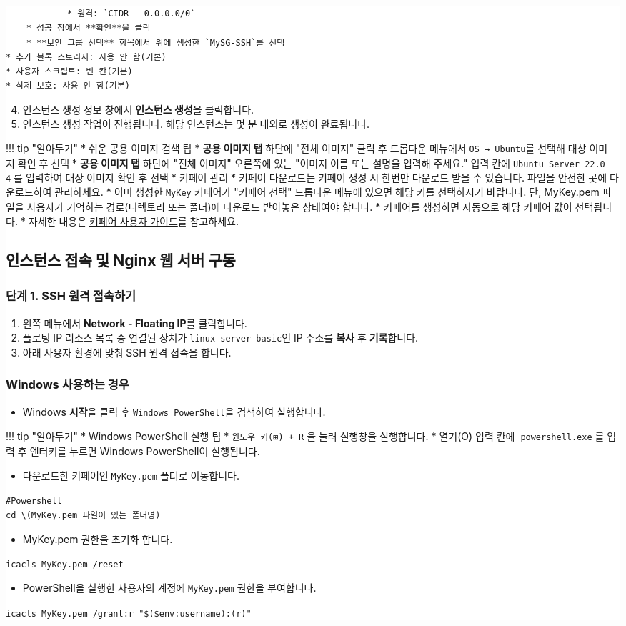                 * 원격: `CIDR - 0.0.0.0/0`
        * 성공 창에서 **확인**을 클릭
        * **보안 그룹 선택** 항목에서 위에 생성한 `MySG-SSH`를 선택
    * 추가 블록 스토리지: 사용 안 함(기본)
    * 사용자 스크립트: 빈 칸(기본)
    * 삭제 보호: 사용 안 함(기본)
4. 인스턴스 생성 정보 창에서 **인스턴스 생성**을 클릭합니다.
5. 인스턴스 생성 작업이 진행됩니다. 해당 인스턴스는 몇 분 내외로 생성이 완료됩니다.

!!! tip "알아두기"
    * 쉬운 공용 이미지 검색 팁
        * **공용 이미지 탭** 하단에 "전체 이미지" 클릭 후 드롭다운 메뉴에서 `OS → Ubuntu`를 선택해 대상 이미지 확인 후 선택
        * **공용 이미지 탭** 하단에 "전체 이미지" 오른쪽에 있는 "이미지 이름 또는 설명을 입력해 주세요." 입력 칸에 `Ubuntu Server 22.04` 를 입력하여 대상 이미지 확인 후 선택
    * 키페어 관리
        * 키페어 다운로드는 키페어 생성 시 한번만 다운로드 받을 수 있습니다. 파일을 안전한 곳에 다운로드하여 관리하세요.
        * 이미 생성한 `MyKey` 키페어가 "키페어 선택" 드롭다운 메뉴에 있으면 해당 키를 선택하시기 바랍니다. 단, MyKey.pem 파일을 사용자가 기억하는 경로(디렉토리 또는 폴더)에 다운로드 받아놓은 상태여야 합니다.
        * 키페어를 생성하면 자동으로 해당 키페어 값이 선택됩니다.
        * 자세한 내용은 [키페어 사용자 가이드](https://docs.nhncloud.com/ko/Compute/Instance/ko/overview/#key-pair)를 참고하세요.

## 인스턴스 접속 및 Nginx 웹 서버 구동

### 단계 1. SSH 원격 접속하기

1. 왼쪽 메뉴에서 **Network - Floating IP**를 클릭합니다.
2. 플로팅 IP 리소스 목록 중 연결된 장치가 `linux-server-basic`인 IP 주소를 **복사** 후 **기록**합니다.
3. 아래 사용자 환경에 맞춰 SSH 원격 접속을 합니다.

### Windows 사용하는 경우

* Windows **시작**을 클릭 후 `Windows PowerShell`을 검색하여 실행합니다.

!!! tip "알아두기"
    * Windows PowerShell 실행 팁
        * `윈도우 키(⊞) + R` 을 눌러 실행창을 실행합니다.
        * 열기(O) 입력 칸에  `powershell.exe` 를 입력 후 엔터키를 누르면 Windows PowerShell이 실행됩니다.

* 다운로드한 키페어인 `MyKey.pem` 폴더로 이동합니다.

```
#Powershell
cd \(MyKey.pem 파일이 있는 폴더명)
```
      
* MyKey.pem 권한을 초기화 합니다.
```
icacls MyKey.pem /reset
```        

* PowerShell을 실행한 사용자의 계정에 `MyKey.pem` 권한을 부여합니다.
```
icacls MyKey.pem /grant:r "$($env:username):(r)"
```
